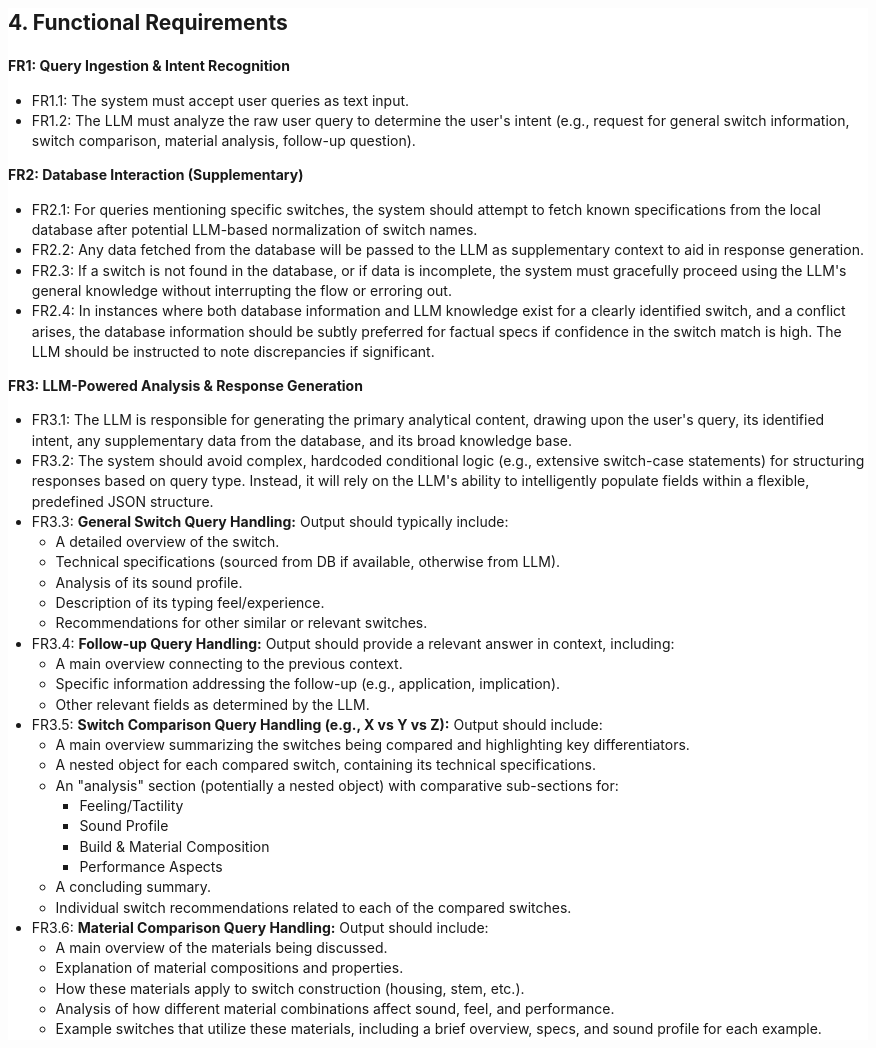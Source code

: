 ## 4. Functional Requirements

**FR1: Query Ingestion & Intent Recognition**
*   FR1.1: The system must accept user queries as text input.
*   FR1.2: The LLM must analyze the raw user query to determine the user's intent (e.g., request for general switch information, switch comparison, material analysis, follow-up question).

**FR2: Database Interaction (Supplementary)**
*   FR2.1: For queries mentioning specific switches, the system should attempt to fetch known specifications from the local database after potential LLM-based normalization of switch names.
*   FR2.2: Any data fetched from the database will be passed to the LLM as supplementary context to aid in response generation.
*   FR2.3: If a switch is not found in the database, or if data is incomplete, the system must gracefully proceed using the LLM's general knowledge without interrupting the flow or erroring out.
*   FR2.4: In instances where both database information and LLM knowledge exist for a clearly identified switch, and a conflict arises, the database information should be subtly preferred for factual specs if confidence in the switch match is high. The LLM should be instructed to note discrepancies if significant.

**FR3: LLM-Powered Analysis & Response Generation**
*   FR3.1: The LLM is responsible for generating the primary analytical content, drawing upon the user's query, its identified intent, any supplementary data from the database, and its broad knowledge base.
*   FR3.2: The system should avoid complex, hardcoded conditional logic (e.g., extensive switch-case statements) for structuring responses based on query type. Instead, it will rely on the LLM's ability to intelligently populate fields within a flexible, predefined JSON structure.
*   FR3.3: **General Switch Query Handling:** Output should typically include:
    *   A detailed overview of the switch.
    *   Technical specifications (sourced from DB if available, otherwise from LLM).
    *   Analysis of its sound profile.
    *   Description of its typing feel/experience.
    *   Recommendations for other similar or relevant switches.
*   FR3.4: **Follow-up Query Handling:** Output should provide a relevant answer in context, including:
    *   A main overview connecting to the previous context.
    *   Specific information addressing the follow-up (e.g., application, implication).
    *   Other relevant fields as determined by the LLM.
*   FR3.5: **Switch Comparison Query Handling (e.g., X vs Y vs Z):** Output should include:
    *   A main overview summarizing the switches being compared and highlighting key differentiators.
    *   A nested object for each compared switch, containing its technical specifications.
    *   An "analysis" section (potentially a nested object) with comparative sub-sections for:
        *   Feeling/Tactility
        *   Sound Profile
        *   Build & Material Composition
        *   Performance Aspects
    *   A concluding summary.
    *   Individual switch recommendations related to each of the compared switches.
*   FR3.6: **Material Comparison Query Handling:** Output should include:
    *   A main overview of the materials being discussed.
    *   Explanation of material compositions and properties.
    *   How these materials apply to switch construction (housing, stem, etc.).
    *   Analysis of how different material combinations affect sound, feel, and performance.
    *   Example switches that utilize these materials, including a brief overview, specs, and sound profile for each example.
